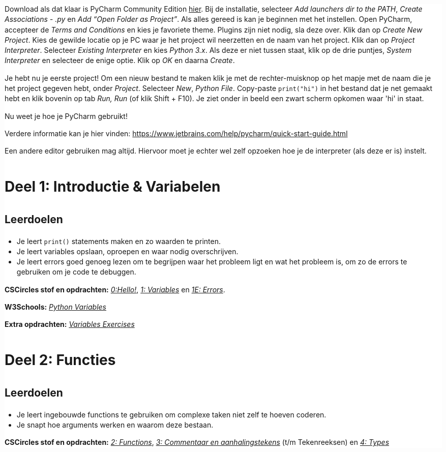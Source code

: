 Download als dat klaar is PyCharm Community Edition [hier](https://www.jetbrains.com/pycharm/download/#section=windows). Bij de installatie, selecteer *Add launchers dir to the PATH*, *Create Associations - .py* en *Add “Open Folder as Project”*. Als alles gereed is kan je beginnen met het instellen. Open PyCharm, accepteer de *Terms and Conditions* en kies je favoriete theme. Plugins zijn niet nodig, sla deze over. Klik dan op *Create New Project*. Kies de gewilde locatie op je PC waar je het project wil neerzetten en de naam van het project. Klik dan op *Project Interpreter*. Selecteer *Existing Interpreter* en kies *Python 3.x*. Als deze er niet tussen staat, klik op de drie puntjes, *System Interpreter* en selecteer de enige optie. Klik op *OK* en daarna *Create*.

Je hebt nu je eerste project! Om een nieuw bestand te maken klik je met de rechter-muisknop op het mapje met de naam die je het project gegeven hebt, onder *Project*. Selecteer *New*, *Python File*. Copy-paste `print("hi")` in het bestand dat je net gemaakt hebt en klik bovenin op tab *Run, Run* (of klik Shift + F10). Je ziet onder in beeld een zwart scherm opkomen waar 'hi' in staat.

Nu weet je hoe je PyCharm gebruikt!

Verdere informatie kan je hier vinden:
<https://www.jetbrains.com/help/pycharm/quick-start-guide.html>

Een andere editor gebruiken mag altijd. Hiervoor moet je echter wel zelf
opzoeken hoe je de interpreter (als deze er is) instelt.

# Deel 1: Introductie & Variabelen

## Leerdoelen

* Je leert `print()` statements maken en zo waarden te printen.
* Je leert variables opslaan, oproepen en waar nodig overschrijven.
* Je leert errors goed genoeg lezen om te begrijpen waar het probleem ligt
en wat het probleem is, om zo de errors te gebruiken om je code te
debuggen.

**CSCircles stof en opdrachten:** 
[*0:Hello!*](https://cscircles.cemc.uwaterloo.ca/nl), [*1: Variables*](https://cscircles.cemc.uwaterloo.ca/1-variables-nl/) en [*1E: Errors*](https://cscircles.cemc.uwaterloo.ca/1e-errors-nl/).

**W3Schools:** [*Python Variables*](https://www.w3schools.com/python/python_variables.asp)

**Extra opdrachten:** [*Variables Exercises*](https://pythonbasics.org/variables/#Exercises)

# Deel 2: Functies

## Leerdoelen

* Je leert ingebouwde functions te gebruiken om complexe taken niet zelf
te hoeven coderen.
* Je snapt hoe arguments werken en waarom deze bestaan.

**CSCircles stof en opdrachten:** 
[*2: Functions*](https://cscircles.cemc.uwaterloo.ca/2-functions-nl/), [*3: Commentaar en aanhalingstekens*](https://cscircles.cemc.uwaterloo.ca/3-comments-and-quotes-nl/) (t/m Tekenreeksen) en [*4: Types*](https://cscircles.cemc.uwaterloo.ca/4-types-nl/)
